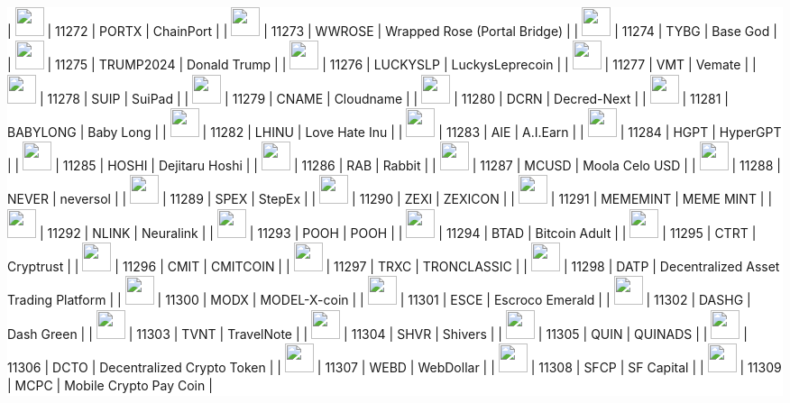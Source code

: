 | <img src="https://resources.cryptocompare.com/asset-management/11272/1707317587616.png" width="32" height="32"> | 11272 | PORTX | ChainPort |
| <img src="https://resources.cryptocompare.com/asset-management/11273/1720105732403.png" width="32" height="32"> | 11273 | WWROSE | Wrapped Rose (Portal Bridge) |
| <img src="https://resources.cryptocompare.com/asset-management/11274/1707317962097.png" width="32" height="32"> | 11274 | TYBG | Base God |
| <img src="https://resources.cryptocompare.com/asset-management/11275/1707318858015.png" width="32" height="32"> | 11275 | TRUMP2024 | Donald Trump |
| <img src="https://resources.cryptocompare.com/asset-management/11276/1707319152616.png" width="32" height="32"> | 11276 | LUCKYSLP | LuckysLeprecoin |
| <img src="https://resources.cryptocompare.com/asset-management/11277/1707319405398.png" width="32" height="32"> | 11277 | VMT | Vemate |
| <img src="https://resources.cryptocompare.com/asset-management/11278/1707319418351.png" width="32" height="32"> | 11278 | SUIP | SuiPad |
| <img src="https://resources.cryptocompare.com/asset-management/11279/1707319577119.png" width="32" height="32"> | 11279 | CNAME | Cloudname |
| <img src="https://resources.cryptocompare.com/asset-management/11280/1707319801512.png" width="32" height="32"> | 11280 | DCRN | Decred-Next |
| <img src="https://resources.cryptocompare.com/asset-management/11281/1707320034377.png" width="32" height="32"> | 11281 | BABYLONG | Baby Long |
| <img src="https://resources.cryptocompare.com/asset-management/11282/1707320516610.png" width="32" height="32"> | 11282 | LHINU | Love Hate Inu |
| <img src="https://resources.cryptocompare.com/asset-management/11283/1707320813443.png" width="32" height="32"> | 11283 | AIE | A.I.Earn |
| <img src="https://resources.cryptocompare.com/asset-management/11284/1707321061703.png" width="32" height="32"> | 11284 | HGPT | HyperGPT |
| <img src="https://resources.cryptocompare.com/asset-management/11285/1707321379187.png" width="32" height="32"> | 11285 | HOSHI | Dejitaru Hoshi |
| <img src="https://resources.cryptocompare.com/asset-management/11286/1707321330724.png" width="32" height="32"> | 11286 | RAB | Rabbit |
| <img src="https://resources.cryptocompare.com/asset-management/11287/1707321516537.png" width="32" height="32"> | 11287 | MCUSD | Moola Celo USD |
| <img src="https://resources.cryptocompare.com/asset-management/11288/1707321768311.png" width="32" height="32"> | 11288 | NEVER | neversol |
| <img src="https://resources.cryptocompare.com/asset-management/11289/1707323452476.png" width="32" height="32"> | 11289 | SPEX | StepEx |
| <img src="https://resources.cryptocompare.com/asset-management/11290/1707324703151.png" width="32" height="32"> | 11290 | ZEXI | ZEXICON |
| <img src="https://resources.cryptocompare.com/asset-management/11291/1707324733028.png" width="32" height="32"> | 11291 | MEMEMINT | MEME MINT |
| <img src="https://resources.cryptocompare.com/asset-management/11292/1707324915939.png" width="32" height="32"> | 11292 | NLINK | Neuralink |
| <img src="https://resources.cryptocompare.com/asset-management/11293/1707324920946.png" width="32" height="32"> | 11293 | POOH | POOH |
| <img src="https://resources.cryptocompare.com/asset-management/11294/1707386902625.png" width="32" height="32"> | 11294 | BTAD | Bitcoin Adult |
| <img src="https://resources.cryptocompare.com/asset-management/11295/1707387090794.png" width="32" height="32"> | 11295 | CTRT | Cryptrust |
| <img src="https://resources.cryptocompare.com/asset-management/11296/1707387321161.png" width="32" height="32"> | 11296 | CMIT | CMITCOIN |
| <img src="https://resources.cryptocompare.com/asset-management/11297/1707387517225.png" width="32" height="32"> | 11297 | TRXC | TRONCLASSIC |
| <img src="https://resources.cryptocompare.com/asset-management/11298/1707387683519.png" width="32" height="32"> | 11298 | DATP | Decentralized Asset Trading Platform  |
| <img src="https://resources.cryptocompare.com/asset-management/11300/1707388482030.png" width="32" height="32"> | 11300 | MODX | MODEL-X-coin |
| <img src="https://resources.cryptocompare.com/asset-management/11301/1707389120110.png" width="32" height="32"> | 11301 | ESCE | Escroco Emerald |
| <img src="https://resources.cryptocompare.com/asset-management/11302/1707389580704.png" width="32" height="32"> | 11302 | DASHG | Dash Green |
| <img src="https://resources.cryptocompare.com/asset-management/11303/1707389757005.png" width="32" height="32"> | 11303 | TVNT | TravelNote |
| <img src="https://resources.cryptocompare.com/asset-management/11304/1707390077561.png" width="32" height="32"> | 11304 | SHVR | Shivers |
| <img src="https://resources.cryptocompare.com/asset-management/11305/1707390278080.png" width="32" height="32"> | 11305 | QUIN | QUINADS |
| <img src="https://resources.cryptocompare.com/asset-management/11306/1707390672208.png" width="32" height="32"> | 11306 | DCTO | Decentralized Crypto Token |
| <img src="https://resources.cryptocompare.com/asset-management/11307/1707390981564.png" width="32" height="32"> | 11307 | WEBD | WebDollar |
| <img src="https://resources.cryptocompare.com/asset-management/11308/1707391232354.png" width="32" height="32"> | 11308 | SFCP | SF Capital |
| <img src="https://resources.cryptocompare.com/asset-management/11309/1707391548894.png" width="32" height="32"> | 11309 | MCPC | Mobile Crypto Pay Coin |